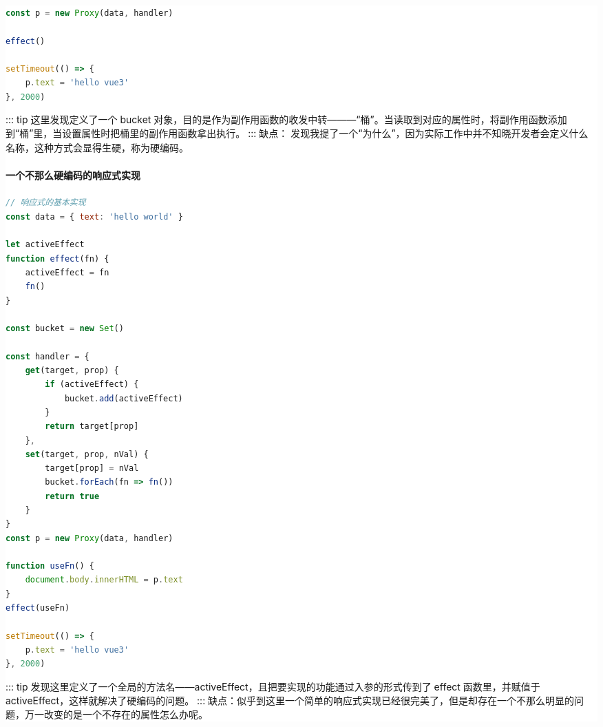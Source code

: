```js
const p = new Proxy(data, handler)

effect()

setTimeout(() => {
    p.text = 'hello vue3'
}, 2000)
```
::: tip
这里发现定义了一个 bucket 对象，目的是作为副作用函数的收发中转———“桶”。当读取到对应的属性时，将副作用函数添加到“桶”里，当设置属性时把桶里的副作用函数拿出执行。
:::
缺点：
发现我提了一个“为什么”，因为实际工作中并不知晓开发者会定义什么名称，这种方式会显得生硬，称为硬编码。

#### 一个不那么硬编码的响应式实现
```js
// 响应式的基本实现
const data = { text: 'hello world' }

let activeEffect
function effect(fn) {
    activeEffect = fn
    fn()
}

const bucket = new Set()

const handler = {
    get(target, prop) {
        if (activeEffect) {
            bucket.add(activeEffect)
        }
        return target[prop]
    },
    set(target, prop, nVal) {
        target[prop] = nVal
        bucket.forEach(fn => fn())
        return true
    }
}
const p = new Proxy(data, handler)

function useFn() {
    document.body.innerHTML = p.text
}
effect(useFn)

setTimeout(() => {
    p.text = 'hello vue3'
}, 2000)
```
::: tip
发现这里定义了一个全局的方法名——activeEffect，且把要实现的功能通过入参的形式传到了 effect 函数里，并赋值于 activeEffect，这样就解决了硬编码的问题。
:::
缺点：似乎到这里一个简单的响应式实现已经很完美了，但是却存在一个不那么明显的问题，万一改变的是一个不存在的属性怎么办呢。
